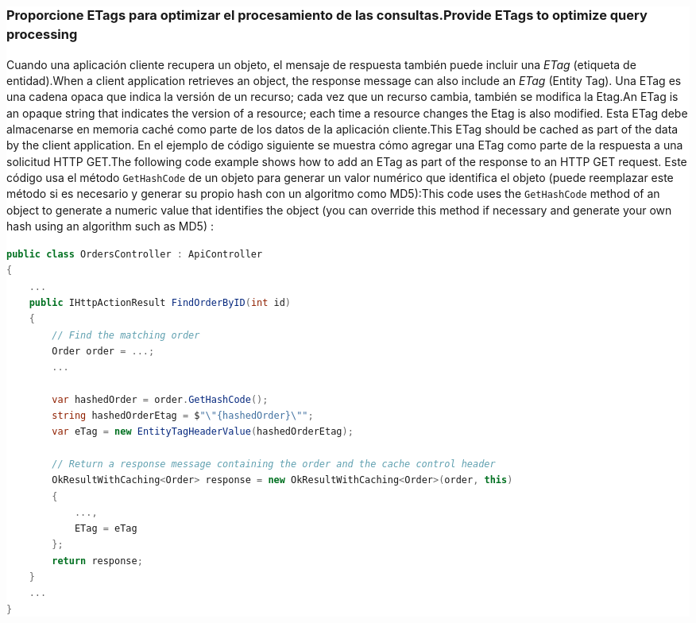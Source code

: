 ### <a name="provide-etags-to-optimize-query-processing"></a><span data-ttu-id="fc50e-212">Proporcione ETags para optimizar el procesamiento de las consultas.</span><span class="sxs-lookup"><span data-stu-id="fc50e-212">Provide ETags to optimize query processing</span></span>

<span data-ttu-id="fc50e-213">Cuando una aplicación cliente recupera un objeto, el mensaje de respuesta también puede incluir una *ETag* (etiqueta de entidad).</span><span class="sxs-lookup"><span data-stu-id="fc50e-213">When a client application retrieves an object, the response message can also include an *ETag* (Entity Tag).</span></span> <span data-ttu-id="fc50e-214">Una ETag es una cadena opaca que indica la versión de un recurso; cada vez que un recurso cambia, también se modifica la Etag.</span><span class="sxs-lookup"><span data-stu-id="fc50e-214">An ETag is an opaque string that indicates the version of a resource; each time a resource changes the Etag is also modified.</span></span> <span data-ttu-id="fc50e-215">Esta ETag debe almacenarse en memoria caché como parte de los datos de la aplicación cliente.</span><span class="sxs-lookup"><span data-stu-id="fc50e-215">This ETag should be cached as part of the data by the client application.</span></span> <span data-ttu-id="fc50e-216">En el ejemplo de código siguiente se muestra cómo agregar una ETag como parte de la respuesta a una solicitud HTTP GET.</span><span class="sxs-lookup"><span data-stu-id="fc50e-216">The following code example shows how to add an ETag as part of the response to an HTTP GET request.</span></span> <span data-ttu-id="fc50e-217">Este código usa el método `GetHashCode` de un objeto para generar un valor numérico que identifica el objeto (puede reemplazar este método si es necesario y generar su propio hash con un algoritmo como MD5):</span><span class="sxs-lookup"><span data-stu-id="fc50e-217">This code uses the `GetHashCode` method of an object to generate a numeric value that identifies the object (you can override this method if necessary and generate your own hash using an algorithm such as MD5) :</span></span>

```csharp
public class OrdersController : ApiController
{
    ...
    public IHttpActionResult FindOrderByID(int id)
    {
        // Find the matching order
        Order order = ...;
        ...

        var hashedOrder = order.GetHashCode();
        string hashedOrderEtag = $"\"{hashedOrder}\"";
        var eTag = new EntityTagHeaderValue(hashedOrderEtag);

        // Return a response message containing the order and the cache control header
        OkResultWithCaching<Order> response = new OkResultWithCaching<Order>(order, this)
        {
            ...,
            ETag = eTag
        };
        return response;
    }
    ...
}
```
